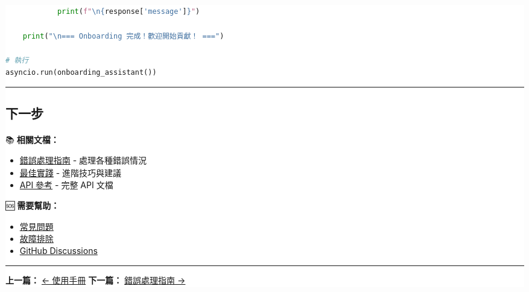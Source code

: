 ```python
            print(f"\n{response['message']}")

    print("\n=== Onboarding 完成！歡迎開始貢獻！ ===")

# 執行
asyncio.run(onboarding_assistant())
```

---

## 下一步

📚 **相關文檔：**
- [錯誤處理指南](./錯誤處理指南.md) - 處理各種錯誤情況
- [最佳實踐](./最佳實踐.md) - 進階技巧與建議
- [API 參考](./API參考.md) - 完整 API 文檔

🆘 **需要幫助：**
- [常見問題](./常見問題.md)
- [故障排除](./故障排除.md)
- [GitHub Discussions](https://github.com/yourusername/springmvc-agent-analyzer/discussions)

---

**上一篇：** [← 使用手冊](./使用手冊.md)
**下一篇：** [錯誤處理指南 →](./錯誤處理指南.md)
